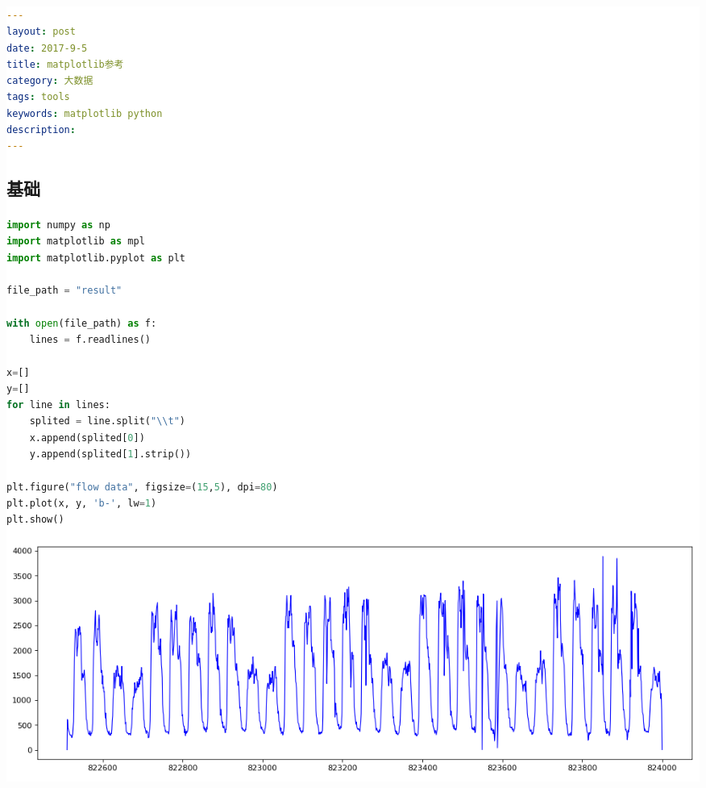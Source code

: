 ```yaml
---
layout: post
date: 2017-9-5
title: matplotlib参考
category: 大数据
tags: tools
keywords: matplotlib python
description:
---
```



## 基础

```python
import numpy as np
import matplotlib as mpl
import matplotlib.pyplot as plt

file_path = "result"

with open(file_path) as f:
    lines = f.readlines()

x=[]
y=[]
for line in lines:
    splited = line.split("\\t")
    x.append(splited[0])
    y.append(splited[1].strip())

plt.figure("flow data", figsize=(15,5), dpi=80)
plt.plot(x, y, 'b-', lw=1)
plt.show()
```


![png](/img/matplotlib1.png)

